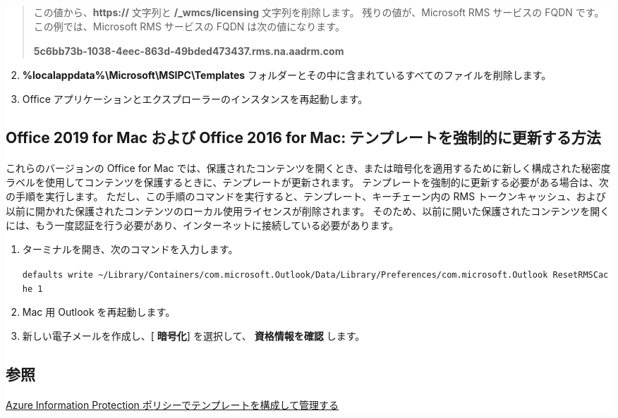    > この値から、**https://** 文字列と **/_wmcs/licensing** 文字列を削除します。 残りの値が、Microsoft RMS サービスの FQDN です。 この例では、Microsoft RMS サービスの FQDN は次の値になります。
   > 
   > **5c6bb73b-1038-4eec-863d-49bded473437.rms.na.aadrm.com**

2. **%localappdata%\Microsoft\MSIPC\Templates** フォルダーとその中に含まれているすべてのファイルを削除します。

3. Office アプリケーションとエクスプローラーのインスタンスを再起動します。

## <a name="office-2019-for-mac-and-office-2016-for-mac-how-to-force-a-refresh-for-templates"></a>Office 2019 for Mac および Office 2016 for Mac: テンプレートを強制的に更新する方法

これらのバージョンの Office for Mac では、保護されたコンテンツを開くとき、または暗号化を適用するために新しく構成された秘密度ラベルを使用してコンテンツを保護するときに、テンプレートが更新されます。 テンプレートを強制的に更新する必要がある場合は、次の手順を実行します。 ただし、この手順のコマンドを実行すると、テンプレート、キーチェーン内の RMS トークンキャッシュ、および以前に開かれた保護されたコンテンツのローカル使用ライセンスが削除されます。 そのため、以前に開いた保護されたコンテンツを開くには、もう一度認証を行う必要があり、インターネットに接続している必要があります。

1. ターミナルを開き、次のコマンドを入力します。
    
    ```sh
    defaults write ~/Library/Containers/com.microsoft.Outlook/Data/Library/Preferences/com.microsoft.Outlook ResetRMSCache 1
    ```

2. Mac 用 Outlook を再起動します。

3. 新しい電子メールを作成し、[ **暗号化**] を選択して、 **資格情報を確認** します。


## <a name="see-also"></a>参照
[Azure Information Protection ポリシーでテンプレートを構成して管理する](configure-policy-templates.md)